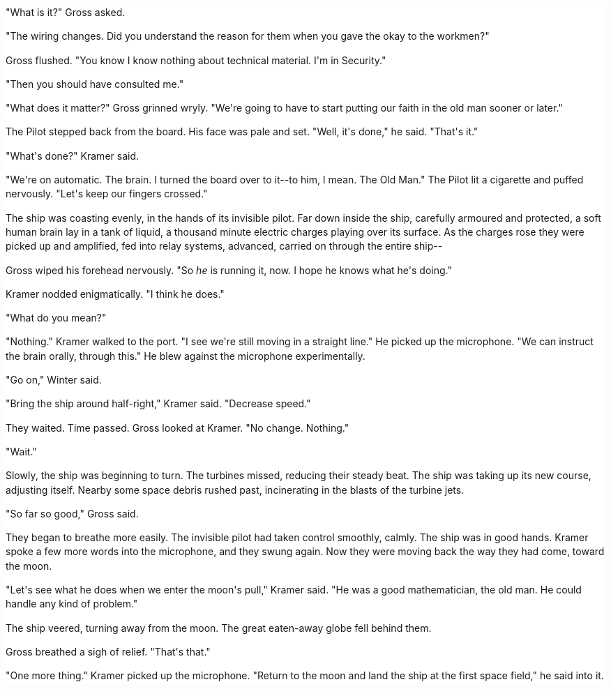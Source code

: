 "What is it?" Gross asked.

"The wiring changes. Did you understand the reason for them when you gave the okay to the workmen?"

Gross flushed. "You know I know nothing about technical material. I'm in Security."

"Then you should have consulted me."

"What does it matter?" Gross grinned wryly. "We're going to have to start putting our faith in the old man sooner or later."

The Pilot stepped back from the board. His face was pale and set. "Well, it's done," he said. "That's it."

"What's done?" Kramer said.

"We're on automatic. The brain. I turned the board over to it--to him, I mean. The Old Man." The Pilot lit a cigarette and puffed nervously. "Let's keep our fingers crossed."

The ship was coasting evenly, in the hands of its invisible pilot. Far down inside the ship, carefully armoured and protected, a soft human brain lay in a tank of liquid, a thousand minute electric charges playing over its surface. As the charges rose they were picked up and amplified, fed into relay systems, advanced, carried on through the entire ship--

Gross wiped his forehead nervously. "So _he_ is running it, now. I hope he knows what he's doing."

Kramer nodded enigmatically. "I think he does."

"What do you mean?"

"Nothing." Kramer walked to the port. "I see we're still moving in a straight line." He picked up the microphone. "We can instruct the brain orally, through this." He blew against the microphone experimentally.

"Go on," Winter said.

"Bring the ship around half-right," Kramer said. "Decrease speed."

They waited. Time passed. Gross looked at Kramer. "No change. Nothing."

"Wait."

Slowly, the ship was beginning to turn. The turbines missed, reducing their steady beat. The ship was taking up its new course, adjusting itself. Nearby some space debris rushed past, incinerating in the blasts of the turbine jets.

"So far so good," Gross said.

They began to breathe more easily. The invisible pilot had taken control smoothly, calmly. The ship was in good hands. Kramer spoke a few more words into the microphone, and they swung again. Now they were moving back the way they had come, toward the moon.

"Let's see what he does when we enter the moon's pull," Kramer said. "He was a good mathematician, the old man. He could handle any kind of problem."

The ship veered, turning away from the moon. The great eaten-away globe fell behind them.

Gross breathed a sigh of relief. "That's that."

"One more thing." Kramer picked up the microphone. "Return to the moon and land the ship at the first space field," he said into it.
